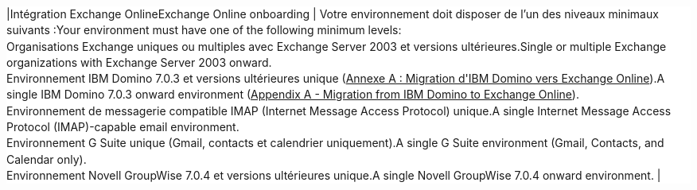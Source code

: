 |<span data-ttu-id="c3a1a-119">Intégration Exchange Online</span><span class="sxs-lookup"><span data-stu-id="c3a1a-119">Exchange Online onboarding</span></span> | <span data-ttu-id="c3a1a-120">Votre environnement doit disposer de l’un des niveaux minimaux suivants :</span><span class="sxs-lookup"><span data-stu-id="c3a1a-120">Your environment must have one of the following minimum levels:</span></span>  <br/>  <span data-ttu-id="c3a1a-121">Organisations Exchange uniques ou multiples avec Exchange Server 2003 et versions ultérieures.</span><span class="sxs-lookup"><span data-stu-id="c3a1a-121">Single or multiple Exchange organizations with Exchange Server 2003 onward.</span></span>  <br/>  <span data-ttu-id="c3a1a-122">Environnement IBM Domino 7.0.3 et versions ultérieures unique ([Annexe A : Migration d'IBM Domino vers Exchange Online](O365-from-ibm-domino-to-exchange-online.md)).</span><span class="sxs-lookup"><span data-stu-id="c3a1a-122">A single IBM Domino 7.0.3 onward environment ([Appendix A - Migration from IBM Domino to Exchange Online](O365-from-ibm-domino-to-exchange-online.md)).</span></span>  <br/>  <span data-ttu-id="c3a1a-123">Environnement de messagerie compatible IMAP (Internet Message Access Protocol) unique.</span><span class="sxs-lookup"><span data-stu-id="c3a1a-123">A single Internet Message Access Protocol (IMAP)-capable email environment.</span></span>  <br/>  <span data-ttu-id="c3a1a-124">Environnement G Suite unique (Gmail, contacts et calendrier uniquement).</span><span class="sxs-lookup"><span data-stu-id="c3a1a-124">A single G Suite environment (Gmail, Contacts, and Calendar only).</span></span>  <br/>  <span data-ttu-id="c3a1a-125">Environnement Novell GroupWise 7.0.4 et versions ultérieures unique.</span><span class="sxs-lookup"><span data-stu-id="c3a1a-125">A single Novell GroupWise 7.0.4 onward environment.</span></span>            |